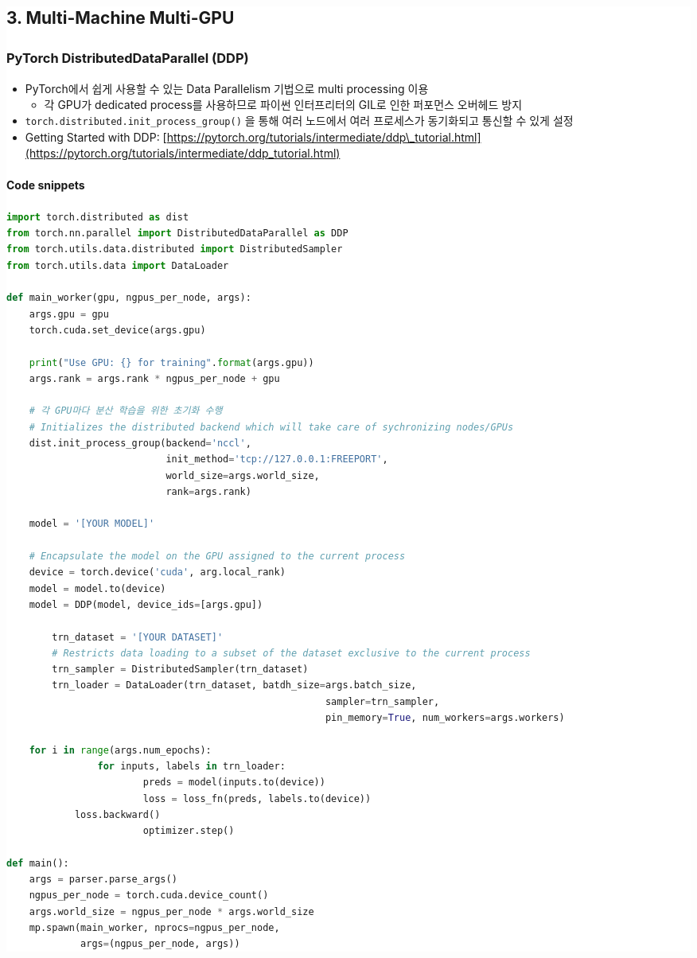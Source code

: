 ## 3. Multi-Machine Multi-GPU

### PyTorch DistributedDataParallel \(DDP\)

* PyTorch에서 쉽게 사용할 수 있는 Data Parallelism 기법으로 multi processing 이용
  * 각 GPU가 dedicated process를 사용하므로 파이썬 인터프리터의 GIL로 인한 퍼포먼스 오버헤드 방지
* `torch.distributed.init_process_group()` 을 통해 여러 노드에서 여러 프로세스가 동기화되고 통신할 수 있게 설정
* Getting Started with DDP: [https://pytorch.org/tutorials/intermediate/ddp\_tutorial.html](https://pytorch.org/tutorials/intermediate/ddp_tutorial.html)

#### Code snippets

```python
import torch.distributed as dist
from torch.nn.parallel import DistributedDataParallel as DDP
from torch.utils.data.distributed import DistributedSampler
from torch.utils.data import DataLoader   

def main_worker(gpu, ngpus_per_node, args):
    args.gpu = gpu
    torch.cuda.set_device(args.gpu)

    print("Use GPU: {} for training".format(args.gpu))
    args.rank = args.rank * ngpus_per_node + gpu

    # 각 GPU마다 분산 학습을 위한 초기화 수행
    # Initializes the distributed backend which will take care of sychronizing nodes/GPUs
    dist.init_process_group(backend='nccl', 
                            init_method='tcp://127.0.0.1:FREEPORT',
                            world_size=args.world_size, 
                            rank=args.rank)

    model = '[YOUR MODEL]'

    # Encapsulate the model on the GPU assigned to the current process
    device = torch.device('cuda', arg.local_rank)
    model = model.to(device)
    model = DDP(model, device_ids=[args.gpu])

        trn_dataset = '[YOUR DATASET]'
        # Restricts data loading to a subset of the dataset exclusive to the current process
        trn_sampler = DistributedSampler(trn_dataset)
        trn_loader = DataLoader(trn_dataset, batdh_size=args.batch_size,
                                                        sampler=trn_sampler, 
                                                        pin_memory=True, num_workers=args.workers)

    for i in range(args.num_epochs):
                for inputs, labels in trn_loader:
                        preds = model(inputs.to(device))
                        loss = loss_fn(preds, labels.to(device))
            loss.backward()
                        optimizer.step()

def main():
    args = parser.parse_args()
    ngpus_per_node = torch.cuda.device_count()
    args.world_size = ngpus_per_node * args.world_size
    mp.spawn(main_worker, nprocs=ngpus_per_node, 
             args=(ngpus_per_node, args))
```
